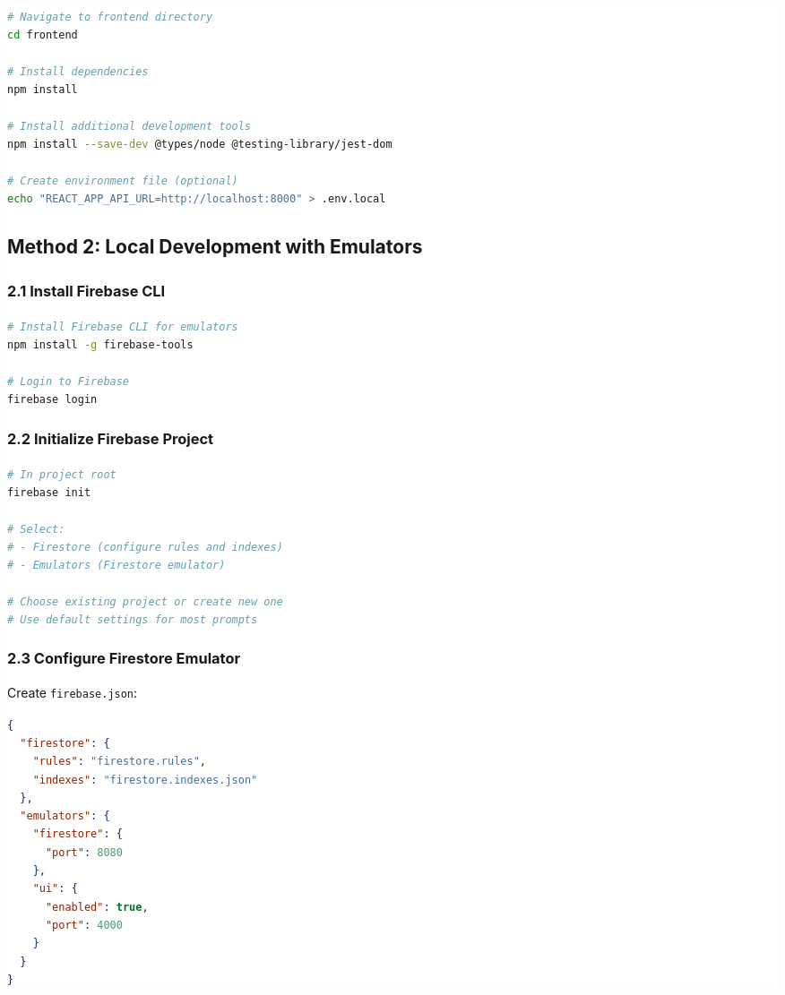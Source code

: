 ```bash
# Navigate to frontend directory
cd frontend

# Install dependencies
npm install

# Install additional development tools
npm install --save-dev @types/node @testing-library/jest-dom

# Create environment file (optional)
echo "REACT_APP_API_URL=http://localhost:8000" > .env.local
```

## Method 2: Local Development with Emulators

### 2.1 Install Firebase CLI
```bash
# Install Firebase CLI for emulators
npm install -g firebase-tools

# Login to Firebase
firebase login
```

### 2.2 Initialize Firebase Project
```bash
# In project root
firebase init

# Select:
# - Firestore (configure rules and indexes)
# - Emulators (Firestore emulator)

# Choose existing project or create new one
# Use default settings for most prompts
```

### 2.3 Configure Firestore Emulator

Create `firebase.json`:
```json
{
  "firestore": {
    "rules": "firestore.rules",
    "indexes": "firestore.indexes.json"
  },
  "emulators": {
    "firestore": {
      "port": 8080
    },
    "ui": {
      "enabled": true,
      "port": 4000
    }
  }
}
```
